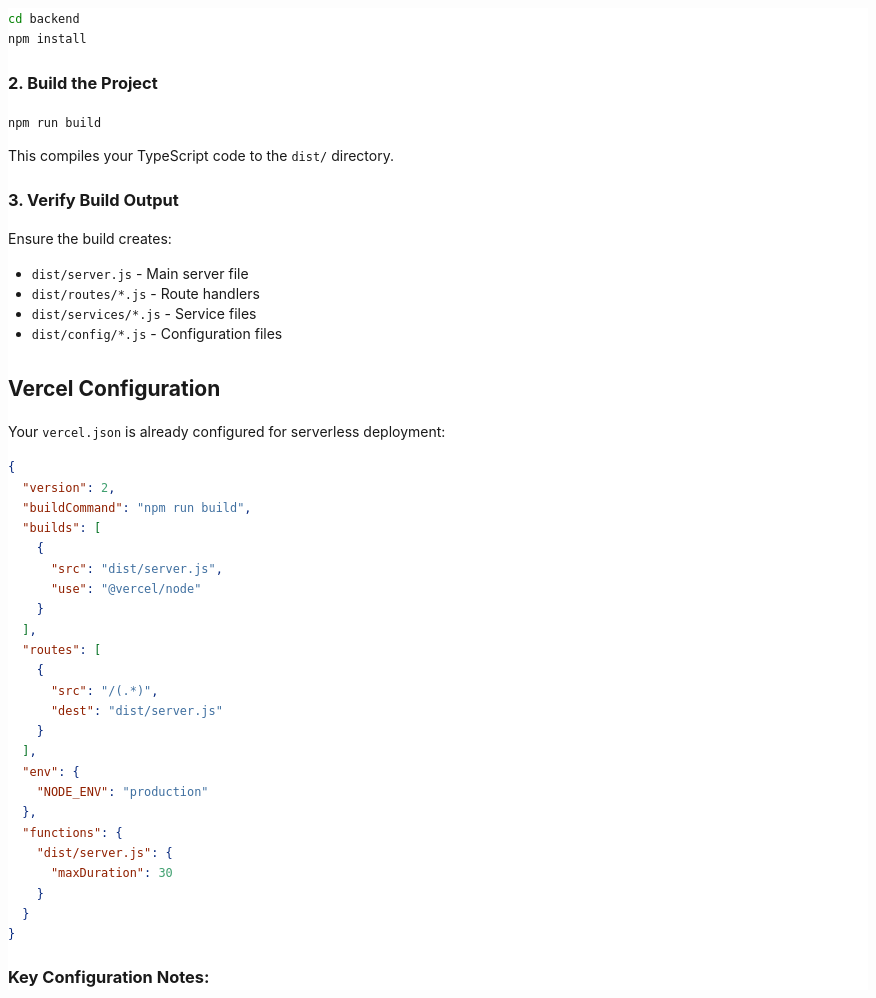 ```bash
cd backend
npm install
```

### 2. Build the Project

```bash
npm run build
```

This compiles your TypeScript code to the `dist/` directory.

### 3. Verify Build Output

Ensure the build creates:
- `dist/server.js` - Main server file
- `dist/routes/*.js` - Route handlers
- `dist/services/*.js` - Service files
- `dist/config/*.js` - Configuration files

## Vercel Configuration

Your `vercel.json` is already configured for serverless deployment:

```json
{
  "version": 2,
  "buildCommand": "npm run build",
  "builds": [
    {
      "src": "dist/server.js",
      "use": "@vercel/node"
    }
  ],
  "routes": [
    {
      "src": "/(.*)",
      "dest": "dist/server.js"
    }
  ],
  "env": {
    "NODE_ENV": "production"
  },
  "functions": {
    "dist/server.js": {
      "maxDuration": 30
    }
  }
}
```

### Key Configuration Notes:
